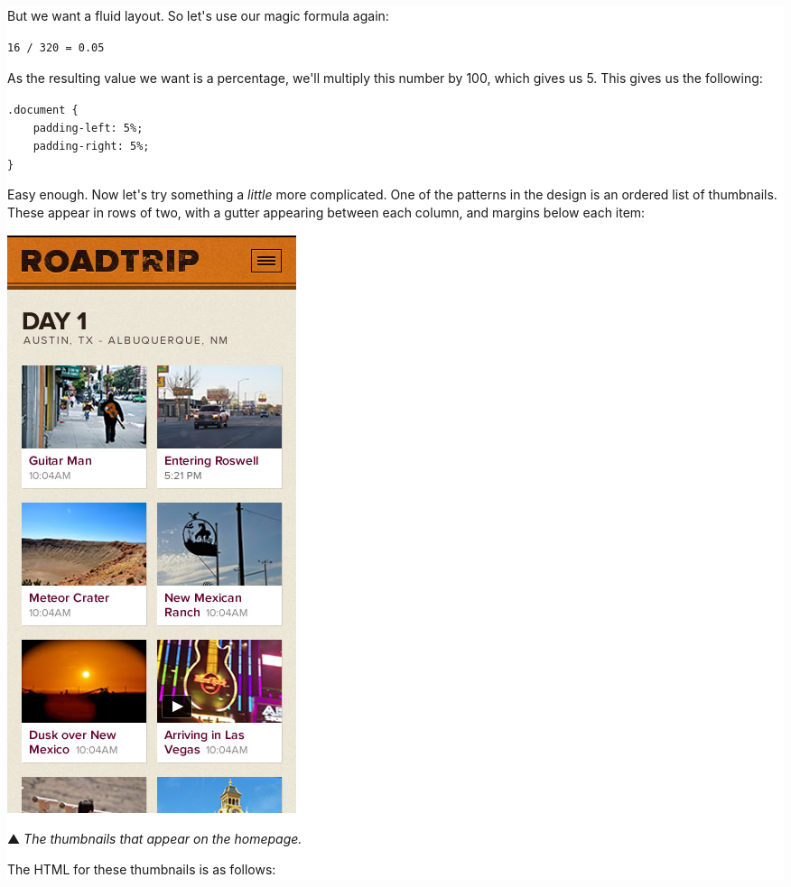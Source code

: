 But we want a fluid layout. So let's use our magic formula again:

	16 / 320 = 0.05

As the resulting value we want is a percentage, we'll multiply this number by 100, which gives us 5. This gives us the following:

	.document {
		padding-left: 5%;
		padding-right: 5%;
	}

Easy enough. Now let's try something a *little* more complicated. One of the patterns in the design is an ordered list of thumbnails. These appear in rows of two, with a gutter appearing between each column, and margins below each item:

![The thumbnails that appear on the homepage.](3.jpg)

▲ _The thumbnails that appear on the homepage._

The HTML for these thumbnails is as follows:
